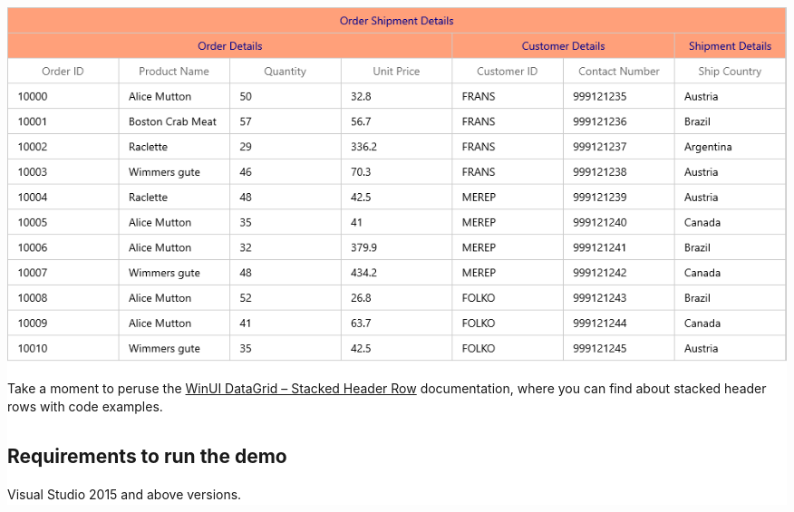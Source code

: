 
![SfDataGrid stacked header rows styling](Images/StackedHeader_3.png)

Take a moment to peruse the [WinUI DataGrid – Stacked Header Row](https://help.syncfusion.com/winui/datagrid/stacked-headers) documentation, where you can find about stacked header rows with code examples.

## Requirements to run the demo

Visual Studio 2015 and above versions.
